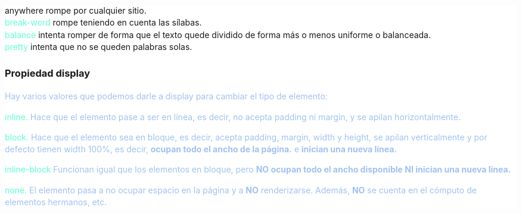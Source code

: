 anywhere
</font>
rompe por cualquier sitio.
</br>
<font color ="#5dffd4">
break-word
</font>
rompe teniendo en cuenta las sílabas.
</br>
<font color ="#5dffd4">
balance
</font>
intenta romper de forma que el texto quede dividido de forma más o menos uniforme o balanceada.
</br>
<font color ="#5dffd4">
pretty
</font>
intenta que no se queden palabras solas.
</font>


<h3>

Propiedad display

</h3>
<font color ="#a0c2f0">

Hay varios valores que podemos darle a display para cambiar el tipo de elemento:

<font color ="#5dffd4">

inline.
</font>
Hace que el elemento pase a ser en línea, es decir, no acepta padding ni margin, y se apilan horizontalmente.

<font color ="#5dffd4">

block.
</font>
Hace que el elemento sea en bloque, es decir, acepta padding, margin, width y height, se apilan verticalmente y por defecto tienen width 100%, es decir, **ocupan todo el ancho de la página.** e **inician una nueva línea.**

<font color ="#5dffd4">

inline-block
</font>
Funcionan igual que los elementos en bloque, pero **NO ocupan todo el ancho disponible NI inician una nueva línea.**

<font color ="#5dffd4">

none.
</font>
El elemento pasa a no ocupar espacio en la página y a **NO** renderizarse. Además, **NO** se cuenta en el cómputo de elementos hermanos, etc.

